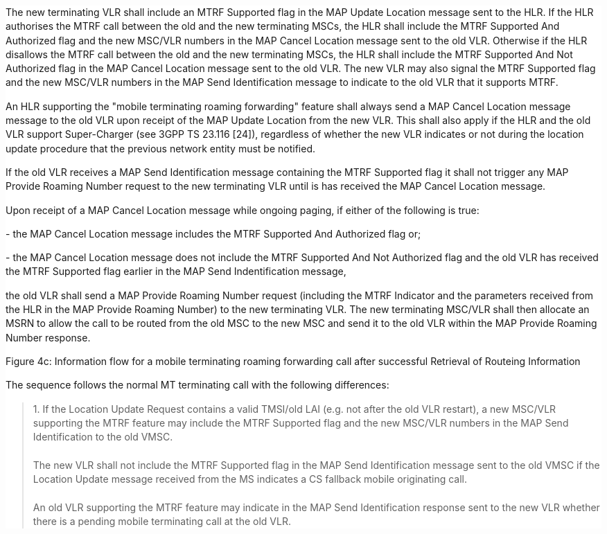 The new terminating VLR shall include an MTRF Supported flag in the MAP
Update Location message sent to the HLR. If the HLR authorises the MTRF
call between the old and the new terminating MSCs, the HLR shall include
the MTRF Supported And Authorized flag and the new MSC/VLR numbers in
the MAP Cancel Location message sent to the old VLR. Otherwise if the
HLR disallows the MTRF call between the old and the new terminating
MSCs, the HLR shall include the MTRF Supported And Not Authorized flag
in the MAP Cancel Location message sent to the old VLR. The new VLR may
also signal the MTRF Supported flag and the new MSC/VLR numbers in the
MAP Send Identification message to indicate to the old VLR that it
supports MTRF.

An HLR supporting the \"mobile terminating roaming forwarding\" feature
shall always send a MAP Cancel Location message message to the old
VLR upon receipt of the MAP Update Location from the new VLR. This shall
also apply if the HLR and the old VLR support Super-Charger (see 3GPP TS
23.116 \[24\]), regardless of whether the new VLR indicates or not
during the location update procedure that the previous network entity
must be notified.

If the old VLR receives a MAP Send Identification message containing the
MTRF Supported flag it shall not trigger any MAP Provide Roaming Number
request to the new terminating VLR until is has received the MAP Cancel
Location message.

Upon receipt of a MAP Cancel Location message while ongoing paging, if
either of the following is true:

\- the MAP Cancel Location message includes the MTRF Supported And
Authorized flag or;

\- the MAP Cancel Location message does not include the MTRF Supported
And Not Authorized flag and the old VLR has received the MTRF Supported
flag earlier in the MAP Send Indentification message,

the old VLR shall send a MAP Provide Roaming Number request (including
the MTRF Indicator and the parameters received from the HLR in the MAP
Provide Roaming Number) to the new terminating VLR. The new terminating
MSC/VLR shall then allocate an MSRN to allow the call to be routed from
the old MSC to the new MSC and send it to the old VLR within the MAP
Provide Roaming Number response.

Figure 4c: Information flow for a mobile terminating roaming forwarding
call after successful Retrieval of Routeing Information

The sequence follows the normal MT terminating call with the following
differences:

> 1\. If the Location Update Request contains a valid TMSI/old LAI (e.g.
> not after the old VLR restart), a new MSC/VLR supporting the MTRF
> feature may include the MTRF Supported flag and the new MSC/VLR
> numbers in the MAP Send Identification to the old VMSC.\
> \
> The new VLR shall not include the MTRF Supported flag in the MAP Send
> Identification message sent to the old VMSC if the Location Update
> message received from the MS indicates a CS fallback mobile
> originating call.\
> \
> An old VLR supporting the MTRF feature may indicate in the MAP Send
> Identification response sent to the new VLR whether there is a pending
> mobile terminating call at the old VLR.
